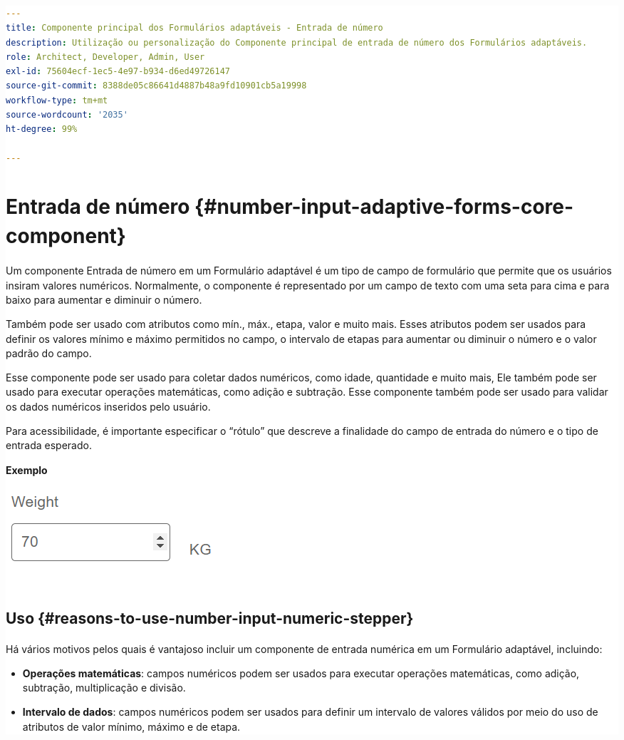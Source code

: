 ```yaml
---
title: Componente principal dos Formulários adaptáveis - Entrada de número
description: Utilização ou personalização do Componente principal de entrada de número dos Formulários adaptáveis.
role: Architect, Developer, Admin, User
exl-id: 75604ecf-1ec5-4e97-b934-d6ed49726147
source-git-commit: 8388de05c86641d4887b48a9fd10901cb5a19998
workflow-type: tm+mt
source-wordcount: '2035'
ht-degree: 99%

---
```


# Entrada de número {#number-input-adaptive-forms-core-component}

Um componente Entrada de número em um Formulário adaptável é um tipo de campo de formulário que permite que os usuários insiram valores numéricos. Normalmente, o componente é representado por um campo de texto com uma seta para cima e para baixo para aumentar e diminuir o número.

Também pode ser usado com atributos como mín., máx., etapa, valor e muito mais. Esses atributos podem ser usados para definir os valores mínimo e máximo permitidos no campo, o intervalo de etapas para aumentar ou diminuir o número e o valor padrão do campo.

Esse componente pode ser usado para coletar dados numéricos, como idade, quantidade e muito mais, Ele também pode ser usado para executar operações matemáticas, como adição e subtração. Esse componente também pode ser usado para validar os dados numéricos inseridos pelo usuário.

Para acessibilidade, é importante especificar o “rótulo” que descreve a finalidade do campo de entrada do número e o tipo de entrada esperado.

**Exemplo**

![exemplo](/help/adaptive-forms/assets/numeric-stepper.png)

## Uso {#reasons-to-use-number-input-numeric-stepper}

Há vários motivos pelos quais é vantajoso incluir um componente de entrada numérica em um Formulário adaptável, incluindo:

- **Operações matemáticas**: campos numéricos podem ser usados para executar operações matemáticas, como adição, subtração, multiplicação e divisão.

- **Intervalo de dados**: campos numéricos podem ser usados para definir um intervalo de valores válidos por meio do uso de atributos de valor mínimo, máximo e de etapa.

